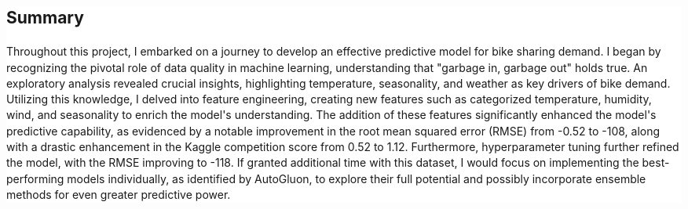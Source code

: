 ## Summary
Throughout this project, I embarked on a journey to develop an effective predictive model for bike sharing demand. I began by recognizing the pivotal role of data quality in machine learning, understanding that "garbage in, garbage out" holds true. An exploratory analysis revealed crucial insights, highlighting temperature, seasonality, and weather as key drivers of bike demand. Utilizing this knowledge, I delved into feature engineering, creating new features such as categorized temperature, humidity, wind, and seasonality to enrich the model's understanding. The addition of these features significantly enhanced the model's predictive capability, as evidenced by a notable improvement in the root mean squared error (RMSE) from -0.52 to -108, along with a drastic enhancement in the Kaggle competition score from 0.52 to 1.12. Furthermore, hyperparameter tuning further refined the model, with the RMSE improving to -118. If granted additional time with this dataset, I would focus on implementing the best-performing models individually, as identified by AutoGluon, to explore their full potential and possibly incorporate ensemble methods for even greater predictive power.

